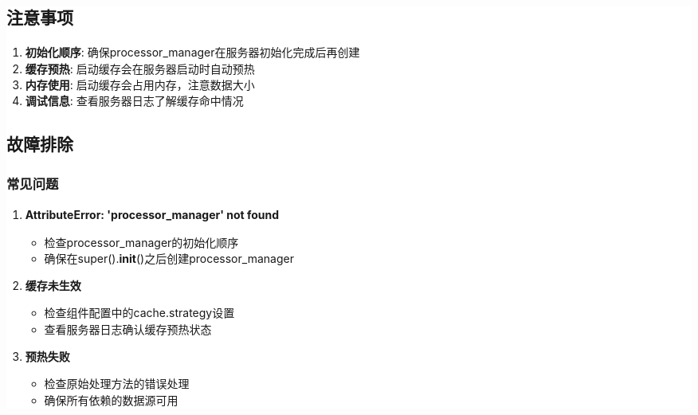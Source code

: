 ## 注意事项

1. **初始化顺序**: 确保processor_manager在服务器初始化完成后再创建
2. **缓存预热**: 启动缓存会在服务器启动时自动预热
3. **内存使用**: 启动缓存会占用内存，注意数据大小
4. **调试信息**: 查看服务器日志了解缓存命中情况

## 故障排除

### 常见问题

1. **AttributeError: 'processor_manager' not found**
   - 检查processor_manager的初始化顺序
   - 确保在super().__init__()之后创建processor_manager

2. **缓存未生效**
   - 检查组件配置中的cache.strategy设置
   - 查看服务器日志确认缓存预热状态

3. **预热失败**
   - 检查原始处理方法的错误处理
   - 确保所有依赖的数据源可用
